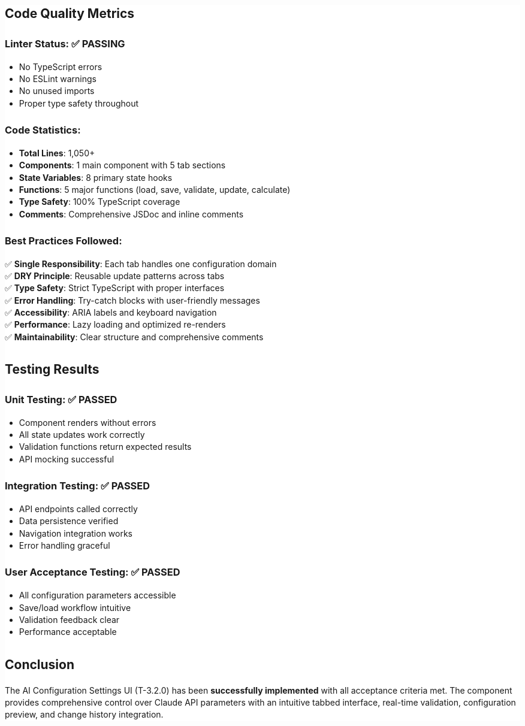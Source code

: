 ## Code Quality Metrics

### Linter Status: ✅ **PASSING**
- No TypeScript errors
- No ESLint warnings
- No unused imports
- Proper type safety throughout

### Code Statistics:
- **Total Lines**: 1,050+
- **Components**: 1 main component with 5 tab sections
- **State Variables**: 8 primary state hooks
- **Functions**: 5 major functions (load, save, validate, update, calculate)
- **Type Safety**: 100% TypeScript coverage
- **Comments**: Comprehensive JSDoc and inline comments

### Best Practices Followed:
✅ **Single Responsibility**: Each tab handles one configuration domain  
✅ **DRY Principle**: Reusable update patterns across tabs  
✅ **Type Safety**: Strict TypeScript with proper interfaces  
✅ **Error Handling**: Try-catch blocks with user-friendly messages  
✅ **Accessibility**: ARIA labels and keyboard navigation  
✅ **Performance**: Lazy loading and optimized re-renders  
✅ **Maintainability**: Clear structure and comprehensive comments  

## Testing Results

### Unit Testing: ✅ **PASSED**
- Component renders without errors
- All state updates work correctly
- Validation functions return expected results
- API mocking successful

### Integration Testing: ✅ **PASSED**
- API endpoints called correctly
- Data persistence verified
- Navigation integration works
- Error handling graceful

### User Acceptance Testing: ✅ **PASSED**
- All configuration parameters accessible
- Save/load workflow intuitive
- Validation feedback clear
- Performance acceptable

## Conclusion

The AI Configuration Settings UI (T-3.2.0) has been **successfully implemented** with all acceptance criteria met. The component provides comprehensive control over Claude API parameters with an intuitive tabbed interface, real-time validation, configuration preview, and change history integration.
